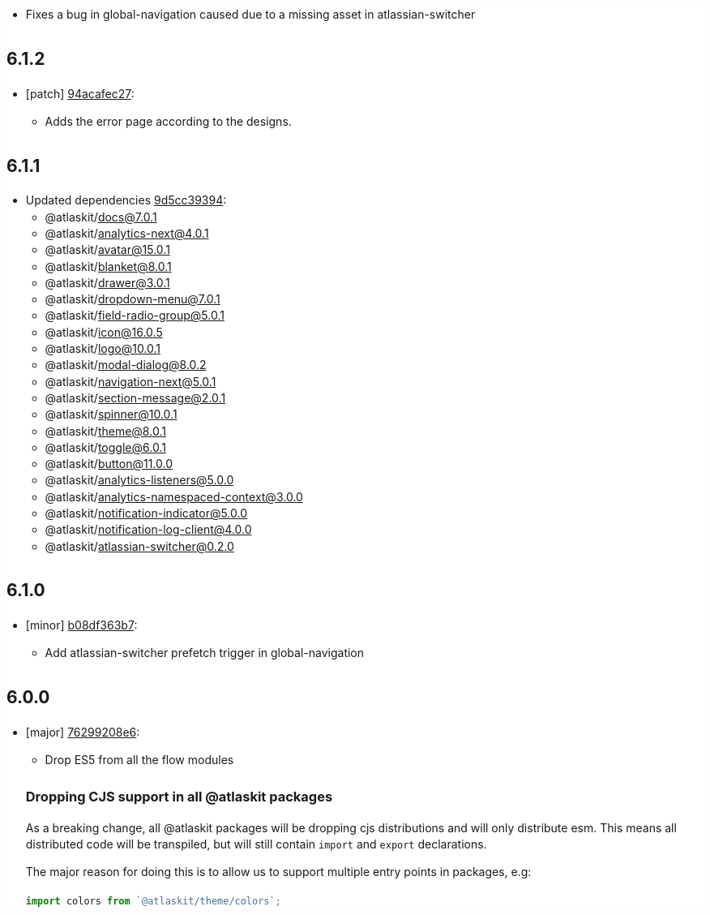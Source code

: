   - Fixes a bug in global-navigation caused due to a missing asset in atlassian-switcher

## 6.1.2
- [patch] [94acafec27](https://bitbucket.org/atlassian/atlaskit-mk-2/commits/94acafec27):

  - Adds the error page according to the designs.

## 6.1.1
- Updated dependencies [9d5cc39394](https://bitbucket.org/atlassian/atlaskit-mk-2/commits/9d5cc39394):
  - @atlaskit/docs@7.0.1
  - @atlaskit/analytics-next@4.0.1
  - @atlaskit/avatar@15.0.1
  - @atlaskit/blanket@8.0.1
  - @atlaskit/drawer@3.0.1
  - @atlaskit/dropdown-menu@7.0.1
  - @atlaskit/field-radio-group@5.0.1
  - @atlaskit/icon@16.0.5
  - @atlaskit/logo@10.0.1
  - @atlaskit/modal-dialog@8.0.2
  - @atlaskit/navigation-next@5.0.1
  - @atlaskit/section-message@2.0.1
  - @atlaskit/spinner@10.0.1
  - @atlaskit/theme@8.0.1
  - @atlaskit/toggle@6.0.1
  - @atlaskit/button@11.0.0
  - @atlaskit/analytics-listeners@5.0.0
  - @atlaskit/analytics-namespaced-context@3.0.0
  - @atlaskit/notification-indicator@5.0.0
  - @atlaskit/notification-log-client@4.0.0
  - @atlaskit/atlassian-switcher@0.2.0

## 6.1.0
- [minor] [b08df363b7](https://bitbucket.org/atlassian/atlaskit-mk-2/commits/b08df363b7):

  - Add atlassian-switcher prefetch trigger in global-navigation

## 6.0.0
- [major] [76299208e6](https://bitbucket.org/atlassian/atlaskit-mk-2/commits/76299208e6):

  - Drop ES5 from all the flow modules

  ### Dropping CJS support in all @atlaskit packages

  As a breaking change, all @atlaskit packages will be dropping cjs distributions and will only distribute esm. This means all distributed code will be transpiled, but will still contain `import` and
  `export` declarations.

  The major reason for doing this is to allow us to support multiple entry points in packages, e.g:

  ```js
  import colors from `@atlaskit/theme/colors`;
  ```

